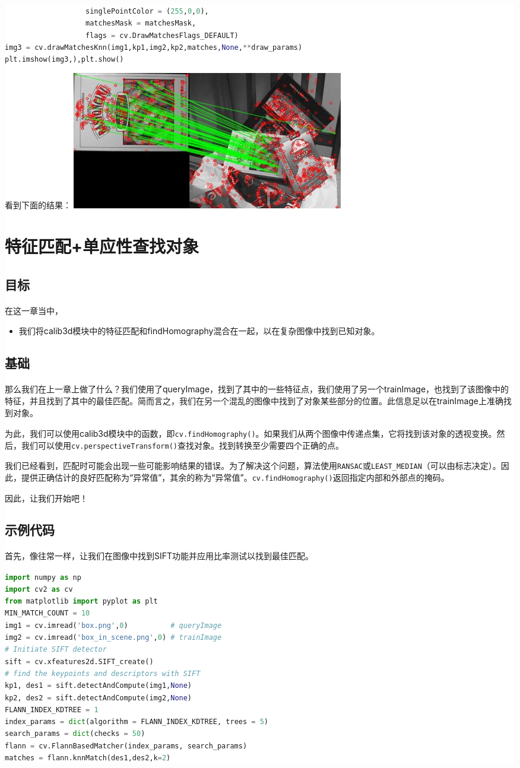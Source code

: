 ```python
                   singlePointColor = (255,0,0),
                   matchesMask = matchesMask,
                   flags = cv.DrawMatchesFlags_DEFAULT)
img3 = cv.drawMatchesKnn(img1,kp1,img2,kp2,matches,None,**draw_params)
plt.imshow(img3,),plt.show()
```

看到下面的结果：
![](images/matcher_flann.jpg)

# 特征匹配+单应性查找对象

## 目标

在这一章当中，

- 我们将calib3d模块中的特征匹配和findHomography混合在一起，以在复杂图像中找到已知对象。

## 基础

那么我们在上一章上做了什么？我们使用了queryImage，找到了其中的一些特征点，我们使用了另一个trainImage，也找到了该图像中的特征，并且找到了其中的最佳匹配。简而言之，我们在另一个混乱的图像中找到了对象某些部分的位置。此信息足以在trainImage上准确找到对象。

为此，我们可以使用calib3d模块中的函数，即`cv.findHomography()`。如果我们从两个图像中传递点集，它将找到该对象的透视变换。然后，我们可以使用`cv.perspectiveTransform()`查找对象。找到转换至少需要四个正确的点。

我们已经看到，匹配时可能会出现一些可能影响结果的错误。为了解决这个问题，算法使用`RANSAC`或`LEAST_MEDIAN`（可以由标志决定）。因此，提供正确估计的良好匹配称为“异常值”，其余的称为“异常值”。`cv.findHomography()`返回指定内部和外部点的掩码。

因此，让我们开始吧！

## 示例代码

首先，像往常一样，让我们在图像中找到SIFT功能并应用比率测试以找到最佳匹配。

```python
import numpy as np
import cv2 as cv
from matplotlib import pyplot as plt
MIN_MATCH_COUNT = 10
img1 = cv.imread('box.png',0)          # queryImage
img2 = cv.imread('box_in_scene.png',0) # trainImage
# Initiate SIFT detector
sift = cv.xfeatures2d.SIFT_create()
# find the keypoints and descriptors with SIFT
kp1, des1 = sift.detectAndCompute(img1,None)
kp2, des2 = sift.detectAndCompute(img2,None)
FLANN_INDEX_KDTREE = 1
index_params = dict(algorithm = FLANN_INDEX_KDTREE, trees = 5)
search_params = dict(checks = 50)
flann = cv.FlannBasedMatcher(index_params, search_params)
matches = flann.knnMatch(des1,des2,k=2)
```